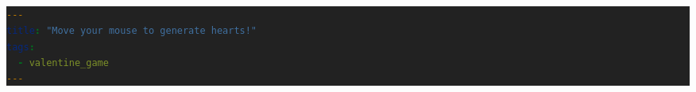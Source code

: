 ```yaml
---
title: "Move your mouse to generate hearts!"
tags:
  - valentine_game
---
```


<style>
    body {
        margin: 0;
        overflow: hidden;
        background: #222;
        cursor: none;
        font-family: Arial, sans-serif;
    }
    .heart {
        position: absolute;
        pointer-events: none;
        z-index: 1000;
    }
    #instructions {
        position: fixed;
        bottom: 20px;
        left: 20px;
        color: white;
        font-size: 16px;
        z-index: 2000;
        background: rgba(0,0,0,0.5);
        padding: 10px;
        border-radius: 5px;
    }
</style>
<script>
    const body = document.querySelector('body');
    let lastX = 0;
    let lastY = 0;
    let heartCount = 0;
    const maxHearts = 200;
    
    // Function to generate a random color
    function getRandomColor() {
        const hue = Math.floor(Math.random() * 360);
        return `hsl(${hue}, 100%, 65%)`;
    }
    
    // Function to create a heart SVG
    function createHeart() {
        const heart = document.createElement('div');
        heart.className = 'heart';
        
        const size = Math.random() * 20 + 10;
        const color = getRandomColor();
        
